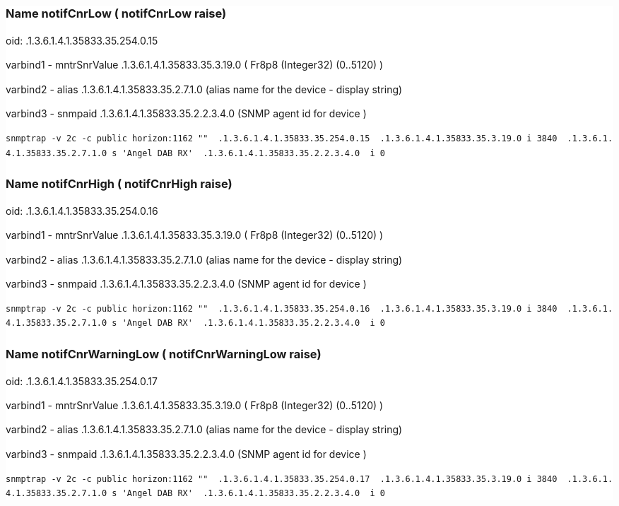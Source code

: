 ###     Name   notifCnrLow   (  notifCnrLow raise)

oid: .1.3.6.1.4.1.35833.35.254.0.15

varbind1 -   mntrSnrValue .1.3.6.1.4.1.35833.35.3.19.0
           ( Fr8p8 (Integer32) (0..5120) )

varbind2 - alias .1.3.6.1.4.1.35833.35.2.7.1.0
           (alias name for the device - display string)

varbind3 - snmpaid .1.3.6.1.4.1.35833.35.2.2.3.4.0 
           (SNMP agent id for device ) 


```
snmptrap -v 2c -c public horizon:1162 ""  .1.3.6.1.4.1.35833.35.254.0.15  .1.3.6.1.4.1.35833.35.3.19.0 i 3840  .1.3.6.1.4.1.35833.35.2.7.1.0 s 'Angel DAB RX'  .1.3.6.1.4.1.35833.35.2.2.3.4.0  i 0

```


###     Name    notifCnrHigh   (  notifCnrHigh raise)

oid: .1.3.6.1.4.1.35833.35.254.0.16

varbind1 -   mntrSnrValue .1.3.6.1.4.1.35833.35.3.19.0
           ( Fr8p8 (Integer32) (0..5120) )

varbind2 - alias .1.3.6.1.4.1.35833.35.2.7.1.0
           (alias name for the device - display string)

varbind3 - snmpaid .1.3.6.1.4.1.35833.35.2.2.3.4.0 
           (SNMP agent id for device ) 


```
snmptrap -v 2c -c public horizon:1162 ""  .1.3.6.1.4.1.35833.35.254.0.16  .1.3.6.1.4.1.35833.35.3.19.0 i 3840  .1.3.6.1.4.1.35833.35.2.7.1.0 s 'Angel DAB RX'  .1.3.6.1.4.1.35833.35.2.2.3.4.0  i 0

```

###     Name     notifCnrWarningLow   (  notifCnrWarningLow raise)

oid: .1.3.6.1.4.1.35833.35.254.0.17

varbind1 -   mntrSnrValue .1.3.6.1.4.1.35833.35.3.19.0
           ( Fr8p8 (Integer32) (0..5120) )

varbind2 - alias .1.3.6.1.4.1.35833.35.2.7.1.0
           (alias name for the device - display string)

varbind3 - snmpaid .1.3.6.1.4.1.35833.35.2.2.3.4.0 
           (SNMP agent id for device ) 


```
snmptrap -v 2c -c public horizon:1162 ""  .1.3.6.1.4.1.35833.35.254.0.17  .1.3.6.1.4.1.35833.35.3.19.0 i 3840  .1.3.6.1.4.1.35833.35.2.7.1.0 s 'Angel DAB RX'  .1.3.6.1.4.1.35833.35.2.2.3.4.0  i 0

```
